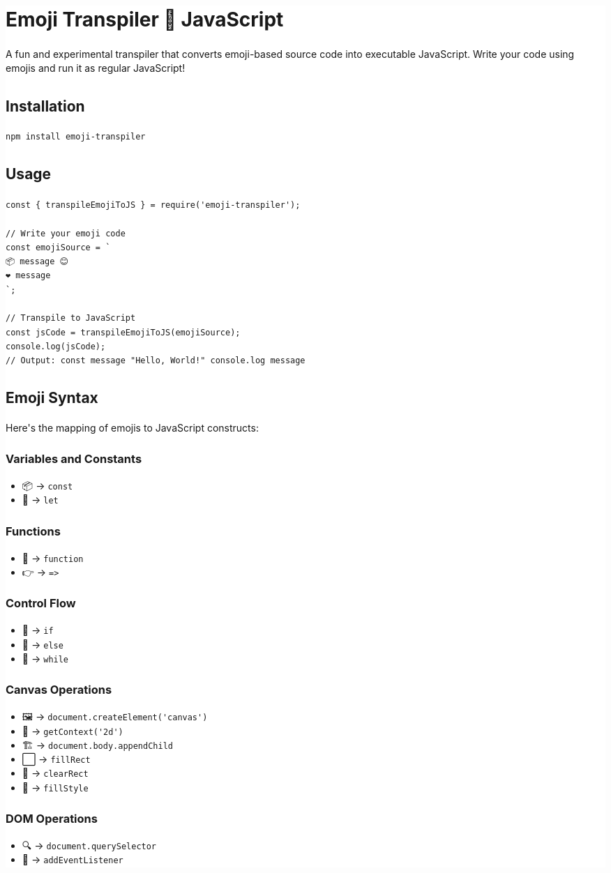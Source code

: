 # Emoji Transpiler 🔄 JavaScript

A fun and experimental transpiler that converts emoji-based source code into executable JavaScript. Write your code using emojis and run it as regular JavaScript!

## Installation

    npm install emoji-transpiler

## Usage

    const { transpileEmojiToJS } = require('emoji-transpiler');

    // Write your emoji code
    const emojiSource = `
    📦 message 😊
    ❤️ message
    `;

    // Transpile to JavaScript
    const jsCode = transpileEmojiToJS(emojiSource);
    console.log(jsCode);
    // Output: const message "Hello, World!" console.log message

## Emoji Syntax

Here's the mapping of emojis to JavaScript constructs:

### Variables and Constants
- 📦 → `const`
- 📝 → `let`

### Functions
- 🍕 → `function`
- 👉 → `=>`

### Control Flow
- 🤔 → `if`
- 🧢 → `else`
- 🔁 → `while`

### Canvas Operations
- 🖼️ → `document.createElement('canvas')`
- 🎨 → `getContext('2d')`
- 🏗️ → `document.body.appendChild`
- ⬜ → `fillRect`
- 🔲 → `clearRect`
- 🌈 → `fillStyle`

### DOM Operations
- 🔍 → `document.querySelector`
- 📡 → `addEventListener`
